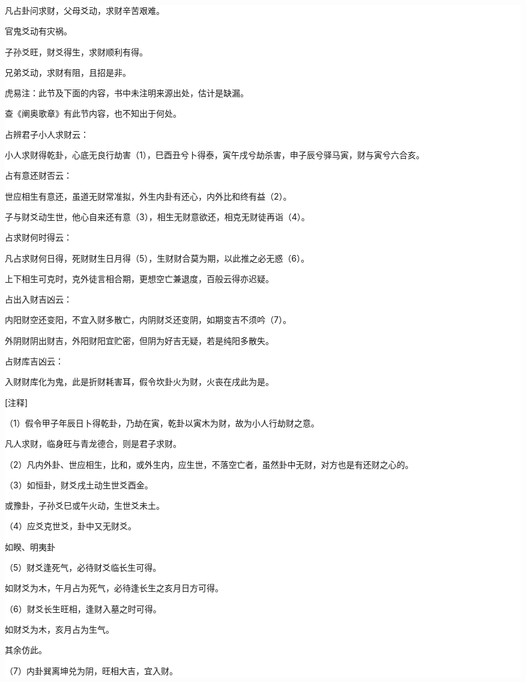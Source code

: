 凡占卦问求财，父母爻动，求财辛苦艰难。

官鬼爻动有灾祸。

子孙爻旺，财爻得生，求财顺利有得。

兄弟爻动，求财有阻，且招是非。

虎易注：此节及下面的内容，书中未注明来源出处，估计是缺漏。

查《阐奥歌章》有此节内容，也不知出于何处。

占辨君子小人求财云：

小人求财得乾卦，心底无良行劫害（1），巳酉丑兮卜得泰，寅午戌兮劫杀害，申子辰兮驿马寅，财与寅兮六合亥。

占有意还财否云：

世应相生有意还，虽道无财常准拟，外生内卦有还心，内外比和终有益（2）。

子与财爻动生世，他心自来还有意（3），相生无财意欲还，相克无财徒再诣（4）。

占求财何时得云：

凡占求财何日得，死财财生日月得（5），生财财合莫为期，以此推之必无惑（6）。

上下相生可克时，克外徒言相合期，更想空亡兼退度，百般云得亦迟疑。

占出入财吉凶云：

内阳财空还变阳，不宜入财多散亡，内阴财爻还变阴，如期变吉不须吟（7）。

外阴财阴出财吉，外阳财阳宜贮密，但阴为好吉无疑，若是纯阳多散失。

占财库吉凶云：

入财财库化为鬼，此是折财耗害耳，假令坎卦火为财，火丧在戌此为是。

[注释]

（1）假令甲子年辰日卜得乾卦，乃劫在寅，乾卦以寅木为财，故为小人行劫财之意。

凡人求财，临身旺与青龙德合，则是君子求财。

（2）凡内外卦、世应相生，比和，或外生内，应生世，不落空亡者，虽然卦中无财，对方也是有还财之心的。

（3）如恒卦，财爻戌土动生世爻酉金。

或豫卦，子孙爻巳或午火动，生世爻未土。

（4）应爻克世爻，卦中又无财爻。

如睽、明夷卦

（5）财爻逢死气，必待财爻临长生可得。

如财爻为木，午月占为死气，必待逢长生之亥月日方可得。

（6）财爻长生旺相，逢财入墓之时可得。

如财爻为木，亥月占为生气。

其余仿此。

（7）内卦巽离坤兑为阴，旺相大吉，宜入财。
